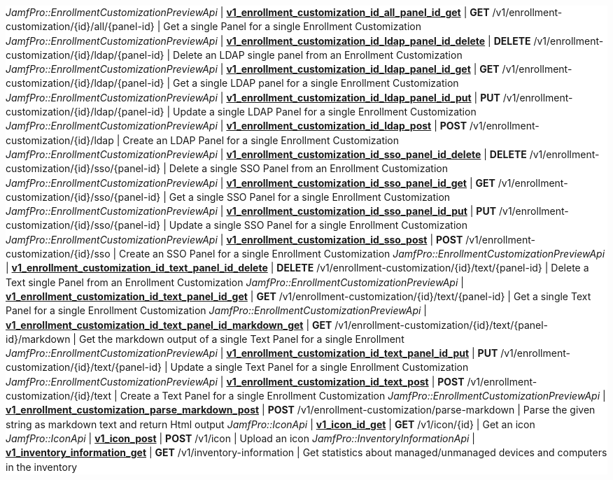 *JamfPro::EnrollmentCustomizationPreviewApi* | [**v1_enrollment_customization_id_all_panel_id_get**](docs/EnrollmentCustomizationPreviewApi.md#v1_enrollment_customization_id_all_panel_id_get) | **GET** /v1/enrollment-customization/{id}/all/{panel-id} | Get a single Panel for a single Enrollment Customization 
*JamfPro::EnrollmentCustomizationPreviewApi* | [**v1_enrollment_customization_id_ldap_panel_id_delete**](docs/EnrollmentCustomizationPreviewApi.md#v1_enrollment_customization_id_ldap_panel_id_delete) | **DELETE** /v1/enrollment-customization/{id}/ldap/{panel-id} | Delete an LDAP single panel from an Enrollment Customization 
*JamfPro::EnrollmentCustomizationPreviewApi* | [**v1_enrollment_customization_id_ldap_panel_id_get**](docs/EnrollmentCustomizationPreviewApi.md#v1_enrollment_customization_id_ldap_panel_id_get) | **GET** /v1/enrollment-customization/{id}/ldap/{panel-id} | Get a single LDAP panel for a single Enrollment Customization 
*JamfPro::EnrollmentCustomizationPreviewApi* | [**v1_enrollment_customization_id_ldap_panel_id_put**](docs/EnrollmentCustomizationPreviewApi.md#v1_enrollment_customization_id_ldap_panel_id_put) | **PUT** /v1/enrollment-customization/{id}/ldap/{panel-id} | Update a single LDAP Panel for a single Enrollment Customization 
*JamfPro::EnrollmentCustomizationPreviewApi* | [**v1_enrollment_customization_id_ldap_post**](docs/EnrollmentCustomizationPreviewApi.md#v1_enrollment_customization_id_ldap_post) | **POST** /v1/enrollment-customization/{id}/ldap | Create an LDAP Panel for a single Enrollment Customization 
*JamfPro::EnrollmentCustomizationPreviewApi* | [**v1_enrollment_customization_id_sso_panel_id_delete**](docs/EnrollmentCustomizationPreviewApi.md#v1_enrollment_customization_id_sso_panel_id_delete) | **DELETE** /v1/enrollment-customization/{id}/sso/{panel-id} | Delete a single SSO Panel from an Enrollment Customization 
*JamfPro::EnrollmentCustomizationPreviewApi* | [**v1_enrollment_customization_id_sso_panel_id_get**](docs/EnrollmentCustomizationPreviewApi.md#v1_enrollment_customization_id_sso_panel_id_get) | **GET** /v1/enrollment-customization/{id}/sso/{panel-id} | Get a single SSO Panel for a single Enrollment Customization 
*JamfPro::EnrollmentCustomizationPreviewApi* | [**v1_enrollment_customization_id_sso_panel_id_put**](docs/EnrollmentCustomizationPreviewApi.md#v1_enrollment_customization_id_sso_panel_id_put) | **PUT** /v1/enrollment-customization/{id}/sso/{panel-id} | Update a single SSO Panel for a single Enrollment Customization 
*JamfPro::EnrollmentCustomizationPreviewApi* | [**v1_enrollment_customization_id_sso_post**](docs/EnrollmentCustomizationPreviewApi.md#v1_enrollment_customization_id_sso_post) | **POST** /v1/enrollment-customization/{id}/sso | Create an SSO Panel for a single Enrollment Customization 
*JamfPro::EnrollmentCustomizationPreviewApi* | [**v1_enrollment_customization_id_text_panel_id_delete**](docs/EnrollmentCustomizationPreviewApi.md#v1_enrollment_customization_id_text_panel_id_delete) | **DELETE** /v1/enrollment-customization/{id}/text/{panel-id} | Delete a Text single Panel from an Enrollment Customization 
*JamfPro::EnrollmentCustomizationPreviewApi* | [**v1_enrollment_customization_id_text_panel_id_get**](docs/EnrollmentCustomizationPreviewApi.md#v1_enrollment_customization_id_text_panel_id_get) | **GET** /v1/enrollment-customization/{id}/text/{panel-id} | Get a single Text Panel for a single Enrollment Customization 
*JamfPro::EnrollmentCustomizationPreviewApi* | [**v1_enrollment_customization_id_text_panel_id_markdown_get**](docs/EnrollmentCustomizationPreviewApi.md#v1_enrollment_customization_id_text_panel_id_markdown_get) | **GET** /v1/enrollment-customization/{id}/text/{panel-id}/markdown | Get the markdown output of a single Text Panel for a single Enrollment 
*JamfPro::EnrollmentCustomizationPreviewApi* | [**v1_enrollment_customization_id_text_panel_id_put**](docs/EnrollmentCustomizationPreviewApi.md#v1_enrollment_customization_id_text_panel_id_put) | **PUT** /v1/enrollment-customization/{id}/text/{panel-id} | Update a single Text Panel for a single Enrollment Customization 
*JamfPro::EnrollmentCustomizationPreviewApi* | [**v1_enrollment_customization_id_text_post**](docs/EnrollmentCustomizationPreviewApi.md#v1_enrollment_customization_id_text_post) | **POST** /v1/enrollment-customization/{id}/text | Create a Text Panel for a single Enrollment Customization 
*JamfPro::EnrollmentCustomizationPreviewApi* | [**v1_enrollment_customization_parse_markdown_post**](docs/EnrollmentCustomizationPreviewApi.md#v1_enrollment_customization_parse_markdown_post) | **POST** /v1/enrollment-customization/parse-markdown | Parse the given string as markdown text and return Html output 
*JamfPro::IconApi* | [**v1_icon_id_get**](docs/IconApi.md#v1_icon_id_get) | **GET** /v1/icon/{id} | Get an icon 
*JamfPro::IconApi* | [**v1_icon_post**](docs/IconApi.md#v1_icon_post) | **POST** /v1/icon | Upload an icon 
*JamfPro::InventoryInformationApi* | [**v1_inventory_information_get**](docs/InventoryInformationApi.md#v1_inventory_information_get) | **GET** /v1/inventory-information | Get statistics about managed/unmanaged devices and computers in the inventory 